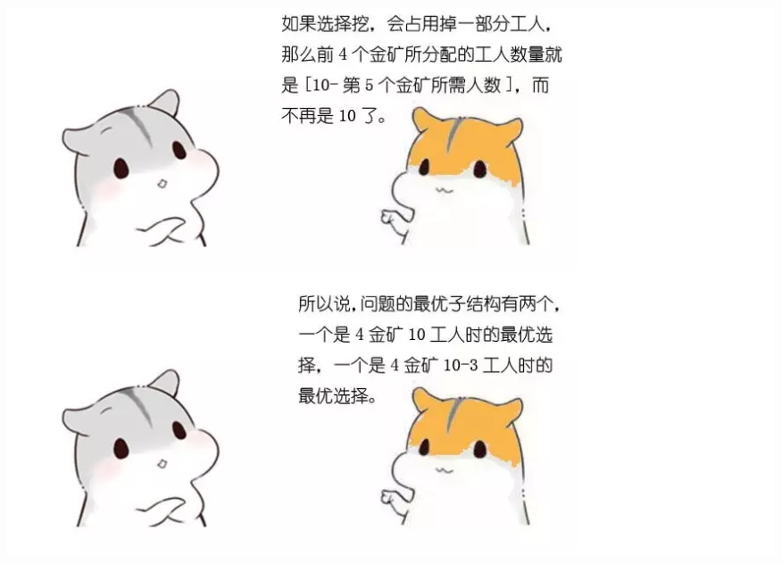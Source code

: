 



![img](漫画动态规划.assets/640-1564452968388.webp)





![img](漫画动态规划.assets/640-1564452968372.webp)





